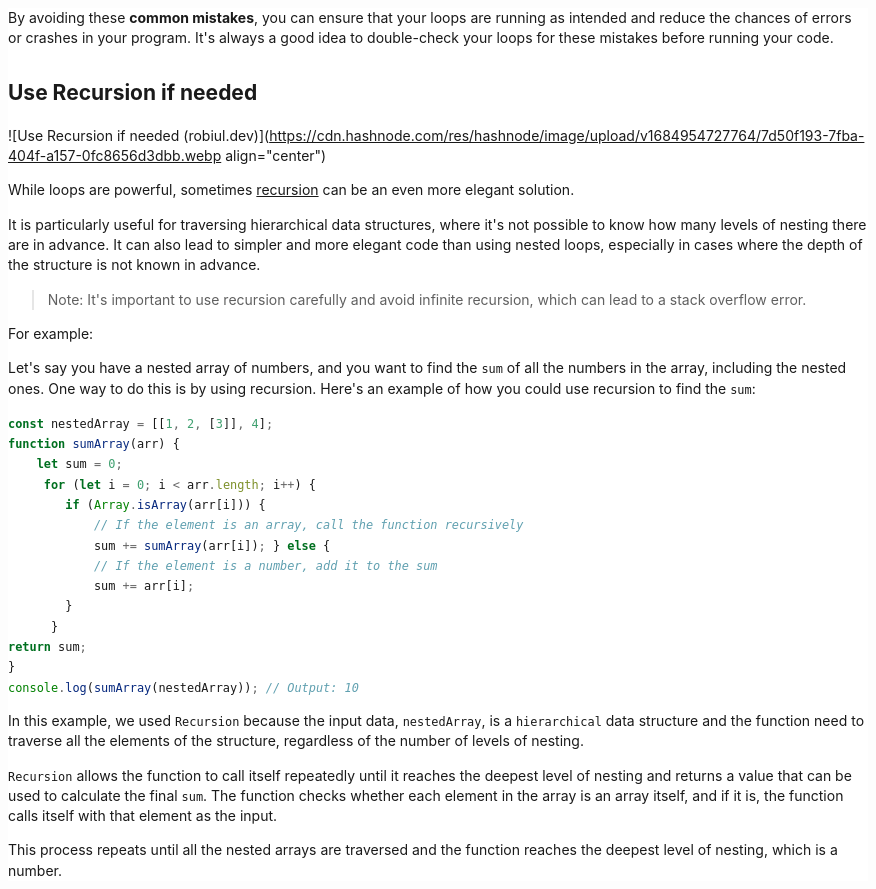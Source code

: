 By avoiding these **common mistakes**, you can ensure that your loops are running as intended and reduce the chances of errors or crashes in your program. It's always a good idea to double-check your loops for these mistakes before running your code.

## Use Recursion if needed

![Use Recursion if needed (robiul.dev)](https://cdn.hashnode.com/res/hashnode/image/upload/v1684954727764/7d50f193-7fba-404f-a157-0fc8656d3dbb.webp align="center")

While loops are powerful, sometimes [recursion](https://medium.com/sessionstack-blog/how-javascript-works-recursion-in-javascript-what-it-is-and-how-it-is-used-eef3d734f20d) can be an even more elegant solution.

It is particularly useful for traversing hierarchical data structures, where it's not possible to know how many levels of nesting there are in advance. It can also lead to simpler and more elegant code than using nested loops, especially in cases where the depth of the structure is not known in advance.

> Note: It's important to use recursion carefully and avoid infinite recursion, which can lead to a stack overflow error.

For example:

Let's say you have a nested array of numbers, and you want to find the `sum` of all the numbers in the array, including the nested ones. One way to do this is by using recursion. Here's an example of how you could use recursion to find the `sum`:

```javascript
const nestedArray = [[1, 2, [3]], 4]; 
function sumArray(arr) { 
    let sum = 0; 
     for (let i = 0; i < arr.length; i++) { 
        if (Array.isArray(arr[i])) { 
            // If the element is an array, call the function recursively 
            sum += sumArray(arr[i]); } else { 
            // If the element is a number, add it to the sum 
            sum += arr[i]; 
        } 
      } 
return sum; 
} 
console.log(sumArray(nestedArray)); // Output: 10
```

In this example, we used `Recursion` because the input data, `nestedArray`, is a `hierarchical` data structure and the function need to traverse all the elements of the structure, regardless of the number of levels of nesting.

`Recursion` allows the function to call itself repeatedly until it reaches the deepest level of nesting and returns a value that can be used to calculate the final `sum`. The function checks whether each element in the array is an array itself, and if it is, the function calls itself with that element as the input.

This process repeats until all the nested arrays are traversed and the function reaches the deepest level of nesting, which is a number.
